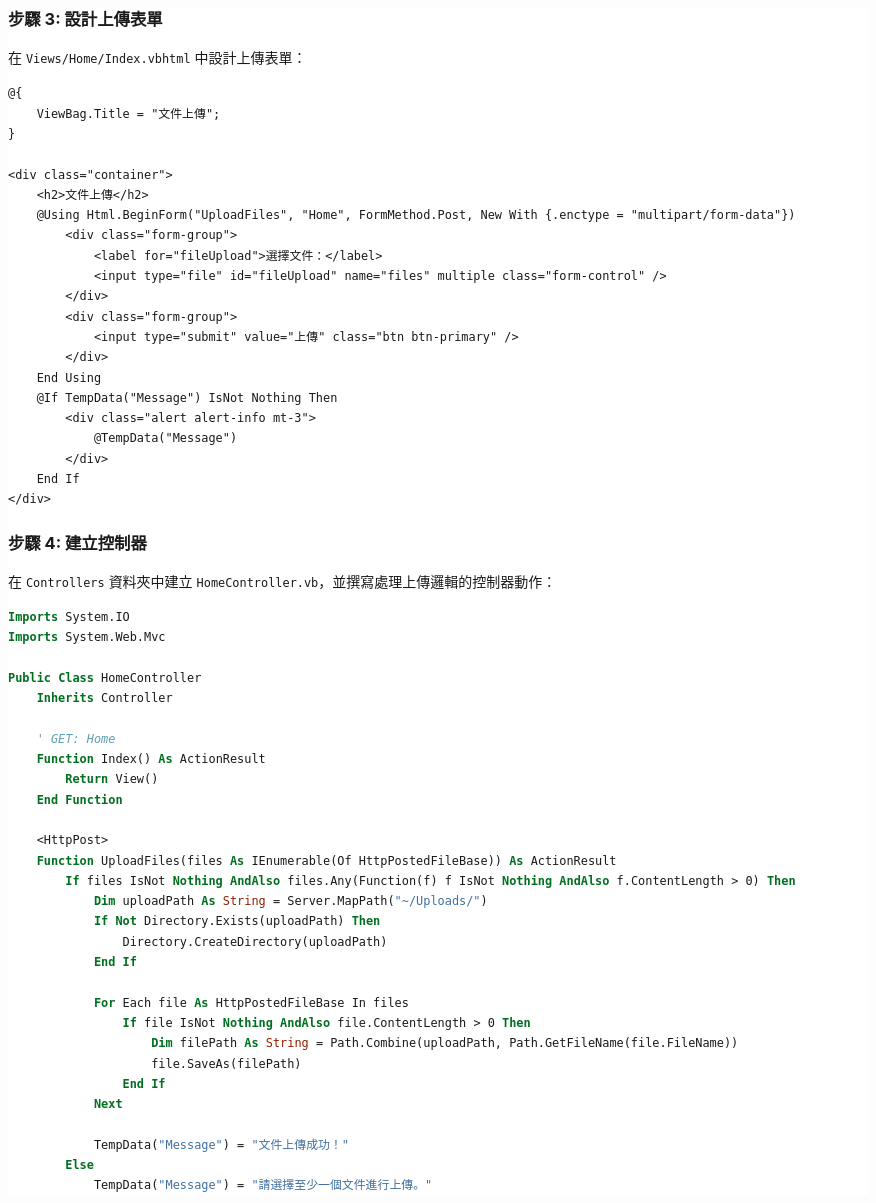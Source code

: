### 步驟 3: 設計上傳表單

在 `Views/Home/Index.vbhtml` 中設計上傳表單：

```vbhtml
@{
    ViewBag.Title = "文件上傳";
}

<div class="container">
    <h2>文件上傳</h2>
    @Using Html.BeginForm("UploadFiles", "Home", FormMethod.Post, New With {.enctype = "multipart/form-data"})
        <div class="form-group">
            <label for="fileUpload">選擇文件：</label>
            <input type="file" id="fileUpload" name="files" multiple class="form-control" />
        </div>
        <div class="form-group">
            <input type="submit" value="上傳" class="btn btn-primary" />
        </div>
    End Using
    @If TempData("Message") IsNot Nothing Then
        <div class="alert alert-info mt-3">
            @TempData("Message")
        </div>
    End If
</div>
```

### 步驟 4: 建立控制器

在 `Controllers` 資料夾中建立 `HomeController.vb`，並撰寫處理上傳邏輯的控制器動作：

```vb
Imports System.IO
Imports System.Web.Mvc

Public Class HomeController
    Inherits Controller

    ' GET: Home
    Function Index() As ActionResult
        Return View()
    End Function

    <HttpPost>
    Function UploadFiles(files As IEnumerable(Of HttpPostedFileBase)) As ActionResult
        If files IsNot Nothing AndAlso files.Any(Function(f) f IsNot Nothing AndAlso f.ContentLength > 0) Then
            Dim uploadPath As String = Server.MapPath("~/Uploads/")
            If Not Directory.Exists(uploadPath) Then
                Directory.CreateDirectory(uploadPath)
            End If

            For Each file As HttpPostedFileBase In files
                If file IsNot Nothing AndAlso file.ContentLength > 0 Then
                    Dim filePath As String = Path.Combine(uploadPath, Path.GetFileName(file.FileName))
                    file.SaveAs(filePath)
                End If
            Next

            TempData("Message") = "文件上傳成功！"
        Else
            TempData("Message") = "請選擇至少一個文件進行上傳。"
```